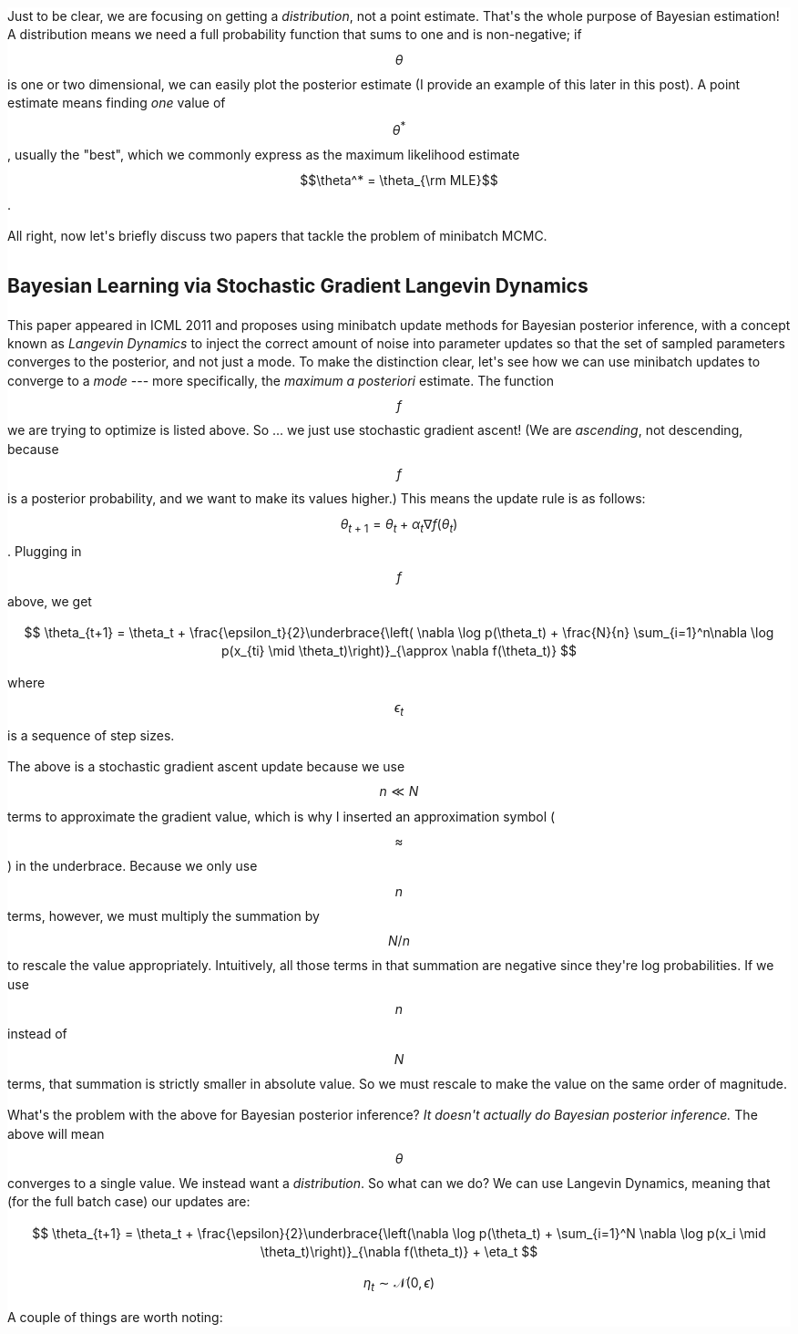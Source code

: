 Just to be clear, we are focusing on getting a *distribution*, not a point estimate. That's the
whole purpose of Bayesian estimation! A distribution means we need a full probability function that
sums to one and is non-negative; if $$\theta$$ is one or two dimensional, we can easily plot the
posterior estimate (I provide an example of this later in this post). A point estimate means finding
*one* value of $$\theta^*$$, usually the "best", which we commonly express as the maximum likelihood
estimate $$\theta^* = \theta_{\rm MLE}$$.

All right, now let's briefly discuss two papers that tackle the problem of minibatch MCMC.


## Bayesian Learning via Stochastic Gradient Langevin Dynamics

This paper appeared in ICML 2011 and proposes using minibatch update methods for Bayesian posterior
inference, with a concept known as *Langevin Dynamics* to inject the correct amount of noise into
parameter updates so that the set of sampled parameters converges to the posterior, and not just a
mode. To make the distinction clear, let's see how we can use minibatch updates to converge to a
*mode* --- more specifically, the *maximum a posteriori* estimate. The function $$f$$ we are trying
to optimize is listed above. So ... we just use stochastic gradient ascent! (We are
*ascending*, not descending, because $$f$$ is a posterior probability, and we want to make its
values higher.) This means the update rule is as follows: $$\theta_{t+1} = \theta_t + \alpha_t
\nabla f(\theta_t)$$. Plugging in $$f$$ above, we get

$$
\theta_{t+1} = \theta_t + \frac{\epsilon_t}{2}\underbrace{\left( \nabla \log p(\theta_t) +
\frac{N}{n} \sum_{i=1}^n\nabla \log p(x_{ti} \mid \theta_t)\right)}_{\approx \nabla f(\theta_t)}
$$

where $$\epsilon_t$$ is a sequence of step sizes.

The above is a stochastic gradient ascent update because we use $$n \ll N$$ terms to approximate the
gradient value, which is why I inserted an approximation symbol ($$\approx$$) in the underbrace.
Because we only use $$n$$ terms, however, we must multiply the summation by $$N/n$$ to rescale the
value appropriately. Intuitively, all those terms in that summation are negative since they're log
probabilities. If we use $$n$$ instead of $$N$$ terms, that summation is strictly smaller in
absolute value. So we must rescale to make the value on the same order of magnitude.

What's the problem with the above for Bayesian posterior inference? *It doesn't actually do Bayesian
posterior inference.* The above will mean $$\theta$$ converges to a single value. We instead want a
*distribution*. So what can we do? We can use Langevin Dynamics, meaning that (for the full batch
case) our updates are:

$$
\theta_{t+1} = \theta_t + \frac{\epsilon}{2}\underbrace{\left(\nabla \log p(\theta_t) + \sum_{i=1}^N
\nabla \log p(x_i \mid \theta_t)\right)}_{\nabla f(\theta_t)} + \eta_t
$$

$$\eta_t \sim \mathcal{N}(0,\epsilon)$$

A couple of things are worth noting:
